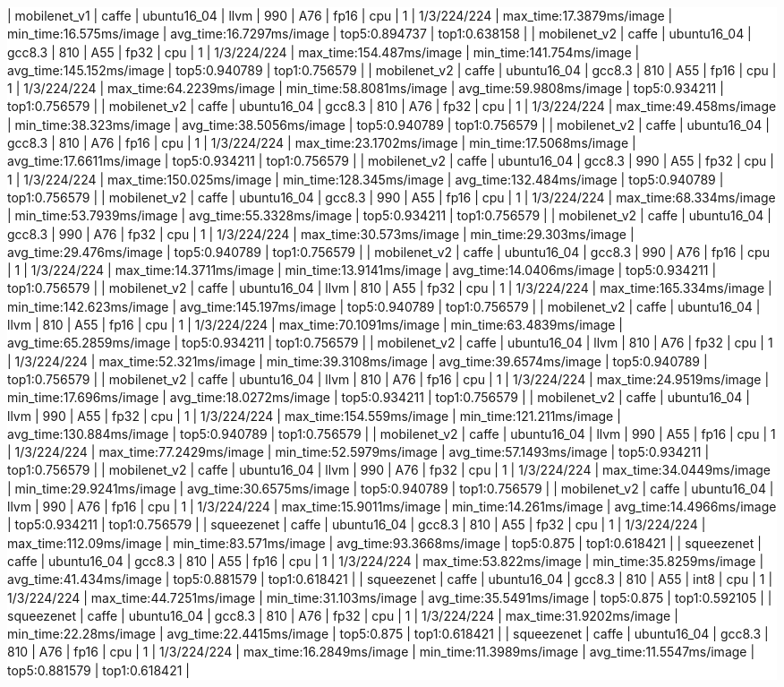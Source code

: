 | mobilenet_v1         | caffe     | ubuntu16_04 | llvm     | 990               | A76           | fp16      | cpu        | 1      | 1/3/224/224 | max_time:17.3879ms/image    | min_time:16.575ms/image  | avg_time:16.7297ms/image | top5:0.894737 | top1:0.638158 |
| mobilenet_v2         | caffe     | ubuntu16_04 | gcc8.3   | 810               | A55           | fp32      | cpu        | 1      | 1/3/224/224 | max_time:154.487ms/image    | min_time:141.754ms/image | avg_time:145.152ms/image | top5:0.940789 | top1:0.756579 |
| mobilenet_v2         | caffe     | ubuntu16_04 | gcc8.3   | 810               | A55           | fp16      | cpu        | 1      | 1/3/224/224 | max_time:64.2239ms/image    | min_time:58.8081ms/image | avg_time:59.9808ms/image | top5:0.934211 | top1:0.756579 |
| mobilenet_v2         | caffe     | ubuntu16_04 | gcc8.3   | 810               | A76           | fp32      | cpu        | 1      | 1/3/224/224 | max_time:49.458ms/image     | min_time:38.323ms/image  | avg_time:38.5056ms/image | top5:0.940789 | top1:0.756579 |
| mobilenet_v2         | caffe     | ubuntu16_04 | gcc8.3   | 810               | A76           | fp16      | cpu        | 1      | 1/3/224/224 | max_time:23.1702ms/image    | min_time:17.5068ms/image | avg_time:17.6611ms/image | top5:0.934211 | top1:0.756579 |
| mobilenet_v2         | caffe     | ubuntu16_04 | gcc8.3   | 990               | A55           | fp32      | cpu        | 1      | 1/3/224/224 | max_time:150.025ms/image    | min_time:128.345ms/image | avg_time:132.484ms/image | top5:0.940789 | top1:0.756579 |
| mobilenet_v2         | caffe     | ubuntu16_04 | gcc8.3   | 990               | A55           | fp16      | cpu        | 1      | 1/3/224/224 | max_time:68.334ms/image     | min_time:53.7939ms/image | avg_time:55.3328ms/image | top5:0.934211 | top1:0.756579 |
| mobilenet_v2         | caffe     | ubuntu16_04 | gcc8.3   | 990               | A76           | fp32      | cpu        | 1      | 1/3/224/224 | max_time:30.573ms/image     | min_time:29.303ms/image  | avg_time:29.476ms/image  | top5:0.940789 | top1:0.756579 |
| mobilenet_v2         | caffe     | ubuntu16_04 | gcc8.3   | 990               | A76           | fp16      | cpu        | 1      | 1/3/224/224 | max_time:14.3711ms/image    | min_time:13.9141ms/image | avg_time:14.0406ms/image | top5:0.934211 | top1:0.756579 |
| mobilenet_v2         | caffe     | ubuntu16_04 | llvm     | 810               | A55           | fp32      | cpu        | 1      | 1/3/224/224 | max_time:165.334ms/image    | min_time:142.623ms/image | avg_time:145.197ms/image | top5:0.940789 | top1:0.756579 |
| mobilenet_v2         | caffe     | ubuntu16_04 | llvm     | 810               | A55           | fp16      | cpu        | 1      | 1/3/224/224 | max_time:70.1091ms/image    | min_time:63.4839ms/image | avg_time:65.2859ms/image | top5:0.934211 | top1:0.756579 |
| mobilenet_v2         | caffe     | ubuntu16_04 | llvm     | 810               | A76           | fp32      | cpu        | 1      | 1/3/224/224 | max_time:52.321ms/image     | min_time:39.3108ms/image | avg_time:39.6574ms/image | top5:0.940789 | top1:0.756579 |
| mobilenet_v2         | caffe     | ubuntu16_04 | llvm     | 810               | A76           | fp16      | cpu        | 1      | 1/3/224/224 | max_time:24.9519ms/image    | min_time:17.696ms/image  | avg_time:18.0272ms/image | top5:0.934211 | top1:0.756579 |
| mobilenet_v2         | caffe     | ubuntu16_04 | llvm     | 990               | A55           | fp32      | cpu        | 1      | 1/3/224/224 | max_time:154.559ms/image    | min_time:121.211ms/image | avg_time:130.884ms/image | top5:0.940789 | top1:0.756579 |
| mobilenet_v2         | caffe     | ubuntu16_04 | llvm     | 990               | A55           | fp16      | cpu        | 1      | 1/3/224/224 | max_time:77.2429ms/image    | min_time:52.5979ms/image | avg_time:57.1493ms/image | top5:0.934211 | top1:0.756579 |
| mobilenet_v2         | caffe     | ubuntu16_04 | llvm     | 990               | A76           | fp32      | cpu        | 1      | 1/3/224/224 | max_time:34.0449ms/image    | min_time:29.9241ms/image | avg_time:30.6575ms/image | top5:0.940789 | top1:0.756579 |
| mobilenet_v2         | caffe     | ubuntu16_04 | llvm     | 990               | A76           | fp16      | cpu        | 1      | 1/3/224/224 | max_time:15.9011ms/image    | min_time:14.261ms/image  | avg_time:14.4966ms/image | top5:0.934211 | top1:0.756579 |
| squeezenet           | caffe     | ubuntu16_04 | gcc8.3   | 810               | A55           | fp32      | cpu        | 1      | 1/3/224/224 | max_time:112.09ms/image     | min_time:83.571ms/image  | avg_time:93.3668ms/image | top5:0.875    | top1:0.618421 |
| squeezenet           | caffe     | ubuntu16_04 | gcc8.3   | 810               | A55           | fp16      | cpu        | 1      | 1/3/224/224 | max_time:53.822ms/image     | min_time:35.8259ms/image | avg_time:41.434ms/image  | top5:0.881579 | top1:0.618421 |
| squeezenet           | caffe     | ubuntu16_04 | gcc8.3   | 810               | A55           | int8      | cpu        | 1      | 1/3/224/224 | max_time:44.7251ms/image    | min_time:31.103ms/image  | avg_time:35.5491ms/image | top5:0.875    | top1:0.592105 |
| squeezenet           | caffe     | ubuntu16_04 | gcc8.3   | 810               | A76           | fp32      | cpu        | 1      | 1/3/224/224 | max_time:31.9202ms/image    | min_time:22.28ms/image   | avg_time:22.4415ms/image | top5:0.875    | top1:0.618421 |
| squeezenet           | caffe     | ubuntu16_04 | gcc8.3   | 810               | A76           | fp16      | cpu        | 1      | 1/3/224/224 | max_time:16.2849ms/image    | min_time:11.3989ms/image | avg_time:11.5547ms/image | top5:0.881579 | top1:0.618421 |